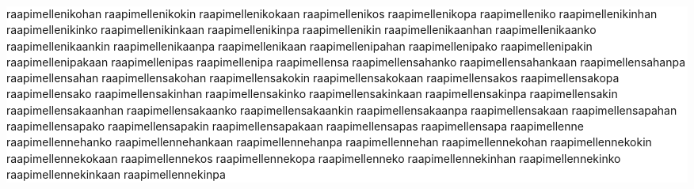 raapimellenikohan
raapimellenikokin
raapimellenikokaan
raapimellenikos
raapimellenikopa
raapimelleniko
raapimellenikinhan
raapimellenikinko
raapimellenikinkaan
raapimellenikinpa
raapimellenikin
raapimellenikaanhan
raapimellenikaanko
raapimellenikaankin
raapimellenikaanpa
raapimellenikaan
raapimellenipahan
raapimellenipako
raapimellenipakin
raapimellenipakaan
raapimellenipas
raapimellenipa
raapimellensa
raapimellensahanko
raapimellensahankaan
raapimellensahanpa
raapimellensahan
raapimellensakohan
raapimellensakokin
raapimellensakokaan
raapimellensakos
raapimellensakopa
raapimellensako
raapimellensakinhan
raapimellensakinko
raapimellensakinkaan
raapimellensakinpa
raapimellensakin
raapimellensakaanhan
raapimellensakaanko
raapimellensakaankin
raapimellensakaanpa
raapimellensakaan
raapimellensapahan
raapimellensapako
raapimellensapakin
raapimellensapakaan
raapimellensapas
raapimellensapa
raapimellenne
raapimellennehanko
raapimellennehankaan
raapimellennehanpa
raapimellennehan
raapimellennekohan
raapimellennekokin
raapimellennekokaan
raapimellennekos
raapimellennekopa
raapimellenneko
raapimellennekinhan
raapimellennekinko
raapimellennekinkaan
raapimellennekinpa